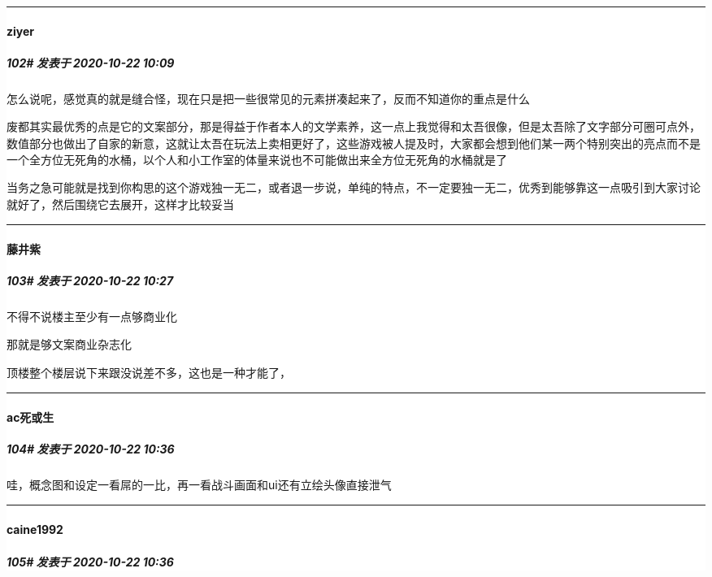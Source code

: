 





*****

####  ziyer  
##### 102#       发表于 2020-10-22 10:09




怎么说呢，感觉真的就是缝合怪，现在只是把一些很常见的元素拼凑起来了，反而不知道你的重点是什么

废都其实最优秀的点是它的文案部分，那是得益于作者本人的文学素养，这一点上我觉得和太吾很像，但是太吾除了文字部分可圈可点外，数值部分也做出了自家的新意，这就让太吾在玩法上卖相更好了，这些游戏被人提及时，大家都会想到他们某一两个特别突出的亮点而不是一个全方位无死角的水桶，以个人和小工作室的体量来说也不可能做出来全方位无死角的水桶就是了

当务之急可能就是找到你构思的这个游戏独一无二，或者退一步说，单纯的特点，不一定要独一无二，优秀到能够靠这一点吸引到大家讨论就好了，然后围绕它去展开，这样才比较妥当







*****

####  藤井紫  
##### 103#       发表于 2020-10-22 10:27




不得不说楼主至少有一点够商业化

那就是够文案商业杂志化

顶楼整个楼层说下来跟没说差不多，这也是一种才能了，







*****

####  ac死或生  
##### 104#       发表于 2020-10-22 10:36




哇，概念图和设定一看屌的一比，再一看战斗画面和ui还有立绘头像直接泄气







*****

####  caine1992  
##### 105#       发表于 2020-10-22 10:36


